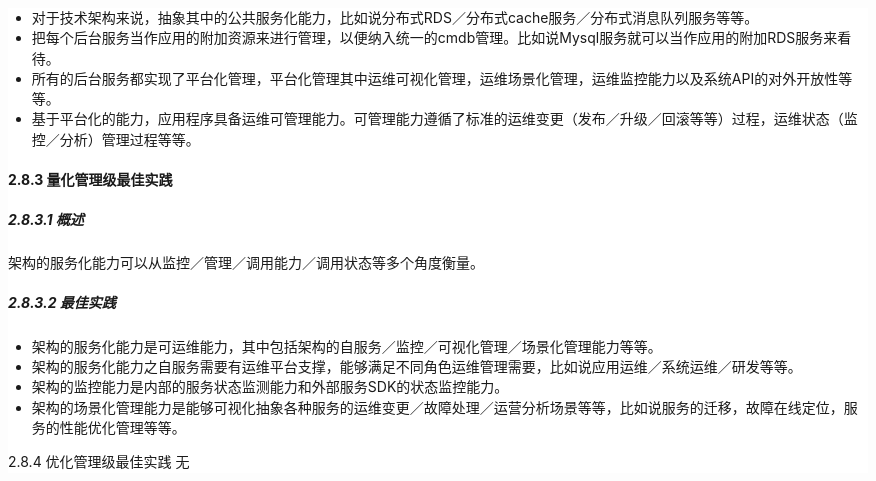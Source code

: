 - 对于技术架构来说，抽象其中的公共服务化能力，比如说分布式RDS／分布式cache服务／分布式消息队列服务等等。
- 把每个后台服务当作应用的附加资源来进行管理，以便纳入统一的cmdb管理。比如说Mysql服务就可以当作应用的附加RDS服务来看待。
- 所有的后台服务都实现了平台化管理，平台化管理其中运维可视化管理，运维场景化管理，运维监控能力以及系统API的对外开放性等等。
- 基于平台化的能力，应用程序具备运维可管理能力。可管理能力遵循了标准的运维变更（发布／升级／回滚等等）过程，运维状态（监控／分析）管理过程等等。

#### 2.8.3 量化管理级最佳实践
##### 2.8.3.1 概述
架构的服务化能力可以从监控／管理／调用能力／调用状态等多个角度衡量。

##### 2.8.3.2 最佳实践

- 架构的服务化能力是可运维能力，其中包括架构的自服务／监控／可视化管理／场景化管理能力等等。
- 架构的服务化能力之自服务需要有运维平台支撑，能够满足不同角色运维管理需要，比如说应用运维／系统运维／研发等等。
- 架构的监控能力是内部的服务状态监测能力和外部服务SDK的状态监控能力。
- 架构的场景化管理能力是能够可视化抽象各种服务的运维变更／故障处理／运营分析场景等等，比如说服务的迁移，故障在线定位，服务的性能优化管理等等。

2.8.4 优化管理级最佳实践
无






